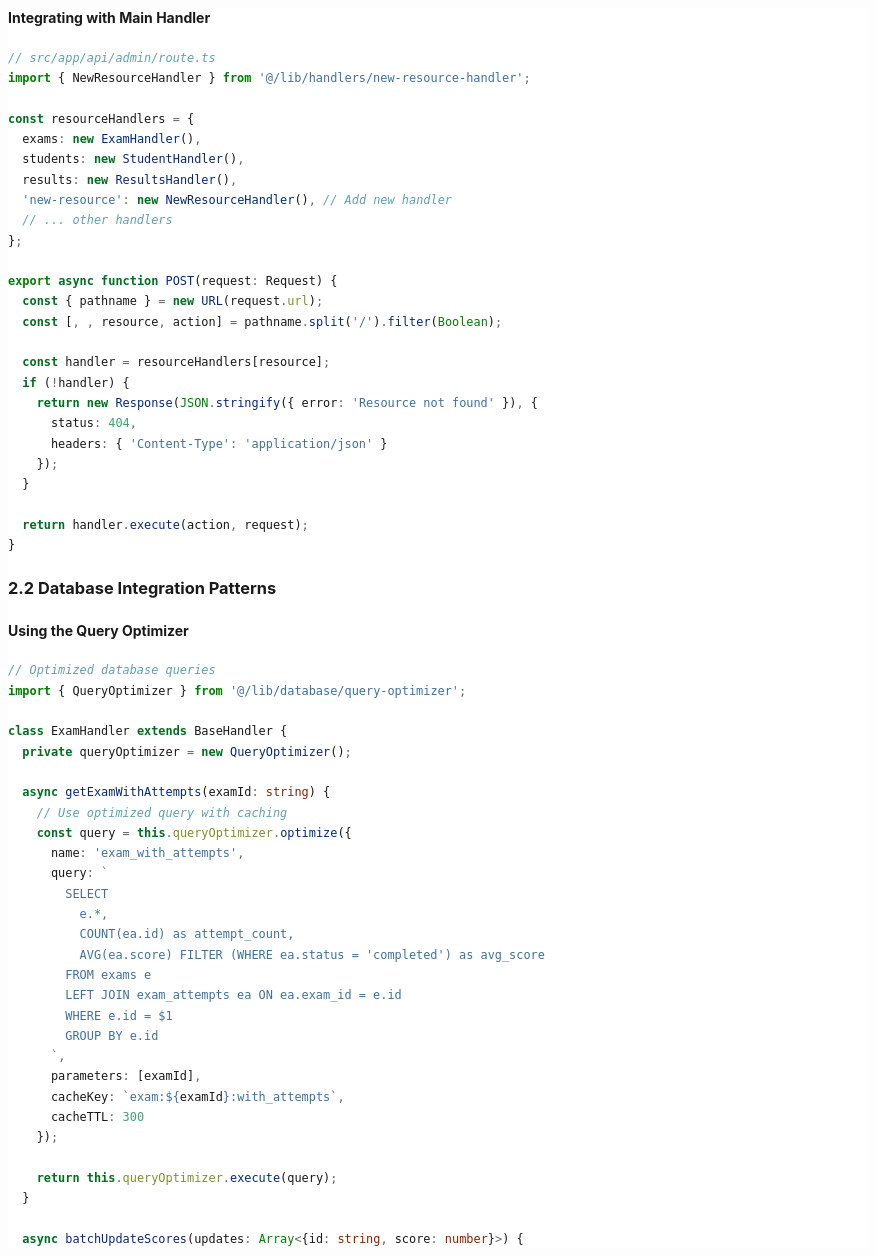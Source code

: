 #### Integrating with Main Handler

```typescript
// src/app/api/admin/route.ts
import { NewResourceHandler } from '@/lib/handlers/new-resource-handler';

const resourceHandlers = {
  exams: new ExamHandler(),
  students: new StudentHandler(),
  results: new ResultsHandler(),
  'new-resource': new NewResourceHandler(), // Add new handler
  // ... other handlers
};

export async function POST(request: Request) {
  const { pathname } = new URL(request.url);
  const [, , resource, action] = pathname.split('/').filter(Boolean);
  
  const handler = resourceHandlers[resource];
  if (!handler) {
    return new Response(JSON.stringify({ error: 'Resource not found' }), {
      status: 404,
      headers: { 'Content-Type': 'application/json' }
    });
  }
  
  return handler.execute(action, request);
}
```

### 2.2 Database Integration Patterns

#### Using the Query Optimizer

```typescript
// Optimized database queries
import { QueryOptimizer } from '@/lib/database/query-optimizer';

class ExamHandler extends BaseHandler {
  private queryOptimizer = new QueryOptimizer();
  
  async getExamWithAttempts(examId: string) {
    // Use optimized query with caching
    const query = this.queryOptimizer.optimize({
      name: 'exam_with_attempts',
      query: `
        SELECT 
          e.*,
          COUNT(ea.id) as attempt_count,
          AVG(ea.score) FILTER (WHERE ea.status = 'completed') as avg_score
        FROM exams e
        LEFT JOIN exam_attempts ea ON ea.exam_id = e.id
        WHERE e.id = $1
        GROUP BY e.id
      `,
      parameters: [examId],
      cacheKey: `exam:${examId}:with_attempts`,
      cacheTTL: 300
    });
    
    return this.queryOptimizer.execute(query);
  }
  
  async batchUpdateScores(updates: Array<{id: string, score: number}>) {
```